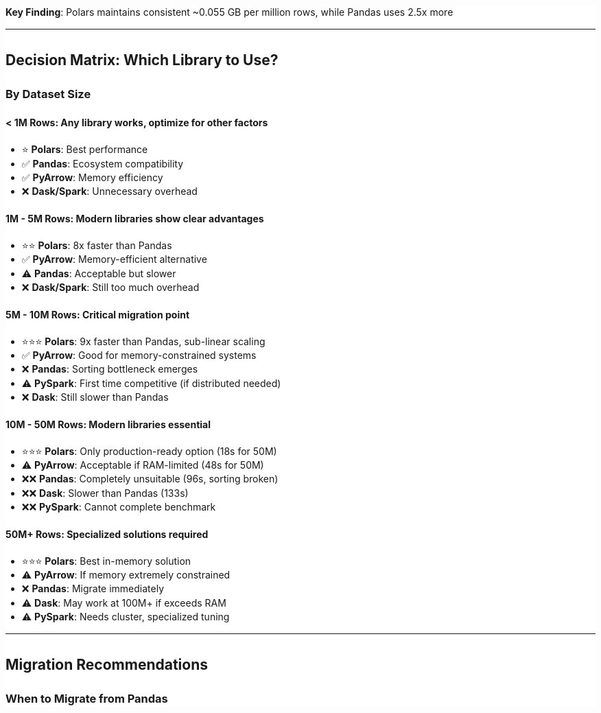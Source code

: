 **Key Finding**: Polars maintains consistent ~0.055 GB per million rows, while Pandas uses 2.5x more

---

## Decision Matrix: Which Library to Use?

### By Dataset Size

#### **< 1M Rows**: Any library works, optimize for other factors
- ⭐ **Polars**: Best performance
- ✅ **Pandas**: Ecosystem compatibility
- ✅ **PyArrow**: Memory efficiency
- ❌ **Dask/Spark**: Unnecessary overhead

#### **1M - 5M Rows**: Modern libraries show clear advantages
- ⭐⭐ **Polars**: 8x faster than Pandas
- ✅ **PyArrow**: Memory-efficient alternative
- ⚠️ **Pandas**: Acceptable but slower
- ❌ **Dask/Spark**: Still too much overhead

#### **5M - 10M Rows**: Critical migration point
- ⭐⭐⭐ **Polars**: 9x faster than Pandas, sub-linear scaling
- ✅ **PyArrow**: Good for memory-constrained systems
- ❌ **Pandas**: Sorting bottleneck emerges
- ⚠️ **PySpark**: First time competitive (if distributed needed)
- ❌ **Dask**: Still slower than Pandas

#### **10M - 50M Rows**: Modern libraries essential
- ⭐⭐⭐ **Polars**: Only production-ready option (18s for 50M)
- ⚠️ **PyArrow**: Acceptable if RAM-limited (48s for 50M)
- ❌❌ **Pandas**: Completely unsuitable (96s, sorting broken)
- ❌❌ **Dask**: Slower than Pandas (133s)
- ❌❌ **PySpark**: Cannot complete benchmark

#### **50M+ Rows**: Specialized solutions required
- ⭐⭐⭐ **Polars**: Best in-memory solution
- ⚠️ **PyArrow**: If memory extremely constrained
- ❌ **Pandas**: Migrate immediately
- ⚠️ **Dask**: May work at 100M+ if exceeds RAM
- ⚠️ **PySpark**: Needs cluster, specialized tuning

---

## Migration Recommendations

### When to Migrate from Pandas
